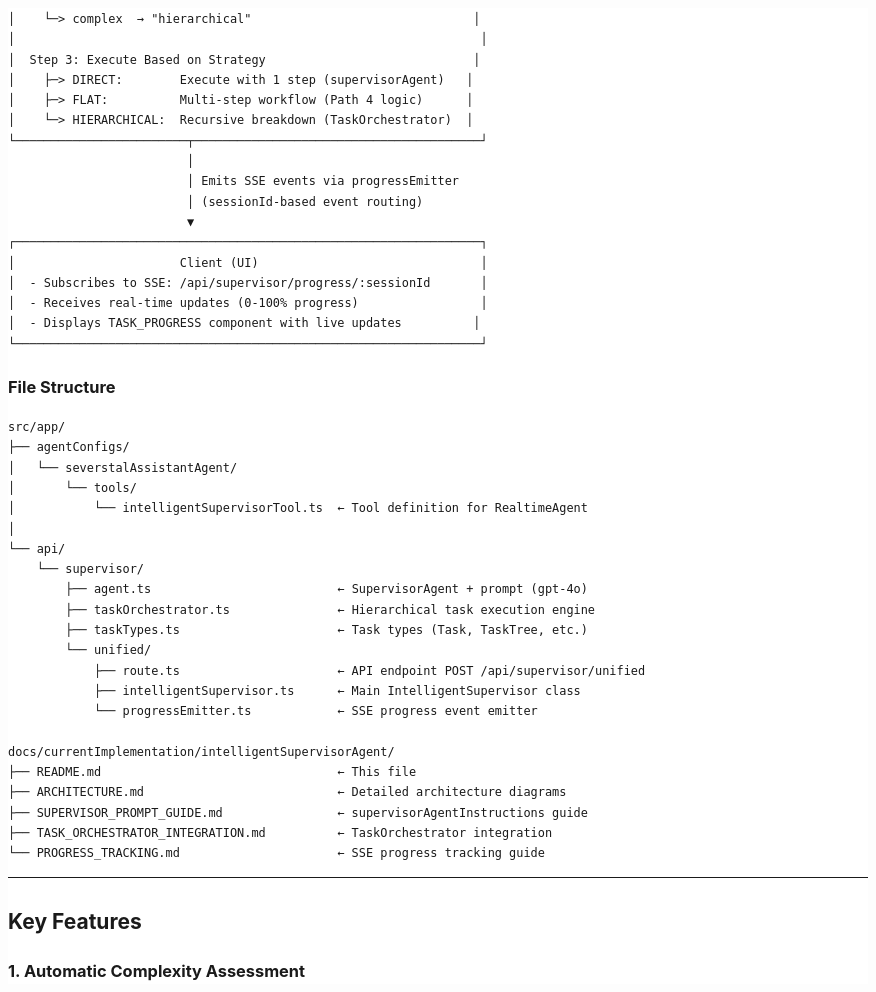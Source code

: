 ```
│    └─> complex  → "hierarchical"                               │
│                                                                 │
│  Step 3: Execute Based on Strategy                             │
│    ├─> DIRECT:        Execute with 1 step (supervisorAgent)   │
│    ├─> FLAT:          Multi-step workflow (Path 4 logic)      │
│    └─> HIERARCHICAL:  Recursive breakdown (TaskOrchestrator)  │
└────────────────────────┬────────────────────────────────────────┘
                         │
                         │ Emits SSE events via progressEmitter
                         │ (sessionId-based event routing)
                         ▼
┌─────────────────────────────────────────────────────────────────┐
│                       Client (UI)                               │
│  - Subscribes to SSE: /api/supervisor/progress/:sessionId       │
│  - Receives real-time updates (0-100% progress)                 │
│  - Displays TASK_PROGRESS component with live updates          │
└─────────────────────────────────────────────────────────────────┘
```

### File Structure

```
src/app/
├── agentConfigs/
│   └── severstalAssistantAgent/
│       └── tools/
│           └── intelligentSupervisorTool.ts  ← Tool definition for RealtimeAgent
│
└── api/
    └── supervisor/
        ├── agent.ts                          ← SupervisorAgent + prompt (gpt-4o)
        ├── taskOrchestrator.ts               ← Hierarchical task execution engine
        ├── taskTypes.ts                      ← Task types (Task, TaskTree, etc.)
        └── unified/
            ├── route.ts                      ← API endpoint POST /api/supervisor/unified
            ├── intelligentSupervisor.ts      ← Main IntelligentSupervisor class
            └── progressEmitter.ts            ← SSE progress event emitter

docs/currentImplementation/intelligentSupervisorAgent/
├── README.md                                 ← This file
├── ARCHITECTURE.md                           ← Detailed architecture diagrams
├── SUPERVISOR_PROMPT_GUIDE.md                ← supervisorAgentInstructions guide
├── TASK_ORCHESTRATOR_INTEGRATION.md          ← TaskOrchestrator integration
└── PROGRESS_TRACKING.md                      ← SSE progress tracking guide
```

---

## Key Features

### 1. **Automatic Complexity Assessment**
